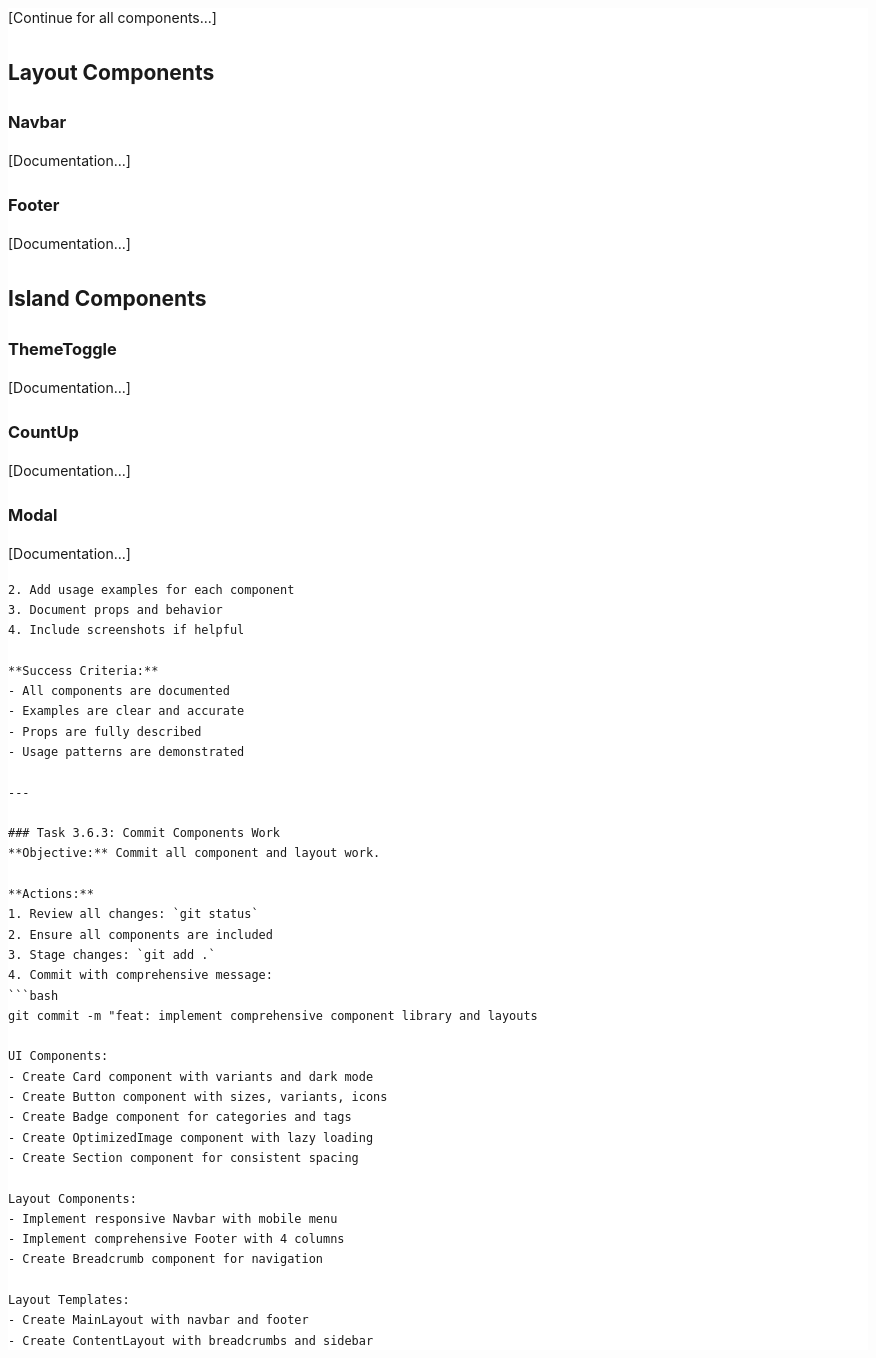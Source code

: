    [Continue for all components...]
   
   ## Layout Components
   
   ### Navbar
   
   [Documentation...]
   
   ### Footer
   
   [Documentation...]
   
   ## Island Components
   
   ### ThemeToggle
   
   [Documentation...]
   
   ### CountUp
   
   [Documentation...]
   
   ### Modal
   
   [Documentation...]
   ```
2. Add usage examples for each component
3. Document props and behavior
4. Include screenshots if helpful

**Success Criteria:**
- All components are documented
- Examples are clear and accurate
- Props are fully described
- Usage patterns are demonstrated

---

### Task 3.6.3: Commit Components Work
**Objective:** Commit all component and layout work.

**Actions:**
1. Review all changes: `git status`
2. Ensure all components are included
3. Stage changes: `git add .`
4. Commit with comprehensive message:
   ```bash
   git commit -m "feat: implement comprehensive component library and layouts
   
   UI Components:
   - Create Card component with variants and dark mode
   - Create Button component with sizes, variants, icons
   - Create Badge component for categories and tags
   - Create OptimizedImage component with lazy loading
   - Create Section component for consistent spacing
   
   Layout Components:
   - Implement responsive Navbar with mobile menu
   - Implement comprehensive Footer with 4 columns
   - Create Breadcrumb component for navigation
   
   Layout Templates:
   - Create MainLayout with navbar and footer
   - Create ContentLayout with breadcrumbs and sidebar
   ```